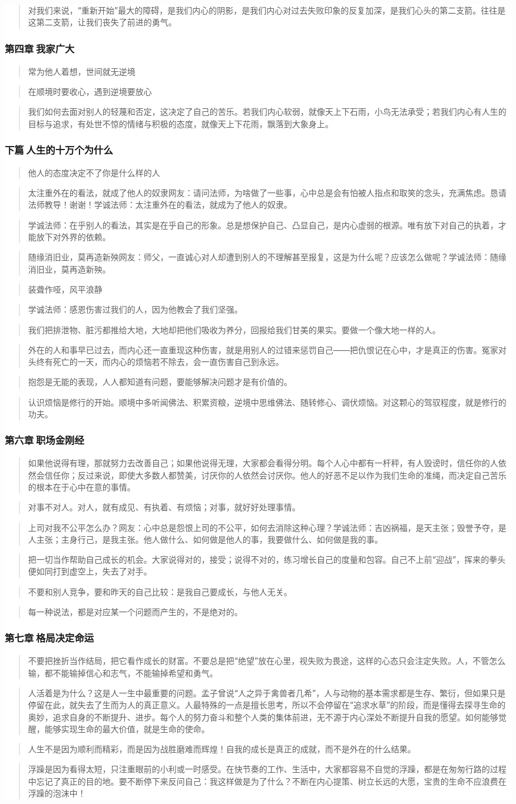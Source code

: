 > 对我们来说，“重新开始”最大的障碍，是我们内心的阴影，是我们内心对过去失败印象的反复加深，是我们心头的第二支箭。往往是这第二支箭，让我们丧失了前进的勇气。

### 第四章 我家广大

> 常为他人着想，世间就无逆境

> 在顺境时要收心，遇到逆境要放心

> 我们如何去面对别人的轻蔑和否定，这决定了自己的苦乐。若我们内心软弱，就像天上下石雨，小鸟无法承受；若我们内心有人生的目标与追求，有处世不惊的情绪与积极的态度，就像天上下花雨，飘落到大象身上。

### 下篇 人生的十万个为什么

> 他人的态度决定不了你是什么样的人

> 太注重外在的看法，就成了他人的奴隶网友：请问法师，为啥做了一些事，心中总是会有怕被人指点和取笑的念头，充满焦虑。恳请法师教导！谢谢！学诚法师：太注重外在的看法，就成为了他人的奴隶。

> 学诚法师：在乎别人的看法，其实是在乎自己的形象。总是想保护自己、凸显自己，是内心虚弱的根源。唯有放下对自己的执着，才能放下对外界的依赖。

> 随缘消旧业，莫再造新殃网友：师父，一直诚心对人却遭到别人的不理解甚至报复，这是为什么呢？应该怎么做呢？学诚法师：随缘消旧业，莫再造新殃。

> 装聋作哑，风平浪静

> 学诚法师：感恩伤害过我们的人，因为他教会了我们坚强。

> 我们把排泄物、脏污都推给大地，大地却把他们吸收为养分，回报给我们甘美的果实。要做一个像大地一样的人。

> 外在的人和事早已过去，而内心还一直重现这种伤害，就是用别人的过错来惩罚自己——把仇恨记在心中，才是真正的伤害。冤家对头终有死亡的一天，而内心的烦恼若不除去，会一直伤害自己到永远。

> 抱怨是无能的表现，人人都知道有问题，要能够解决问题才是有价值的。

> 认识烦恼是修行的开始。顺境中多听闻佛法、积累资粮，逆境中思维佛法、随转修心、调伏烦恼。对这颗心的驾驭程度，就是修行的功夫。

###  第六章 职场金刚经

> 如果他说得有理，那就努力去改善自己；如果他说得无理，大家都会看得分明。每个人心中都有一杆秤，有人毁谤时，信任你的人依然会信任你；反过来说，即使大多数人都赞美，讨厌你的人依然会讨厌你。他人的好恶不足以作为我们生命的准绳，而决定自己苦乐的根本在于心中在意的事情。

> 对事不对人。对人，就有成见、有执着、有烦恼；对事，就好好处理事情。

> 上司对我不公平怎么办？网友：心中总是怨恨上司的不公平，如何去消除这种心理？学诚法师：吉凶祸福，是天主张；毁誉予夺，是人主张；主身行己，是我主张。他人做什么、如何做是他人的事，我要做什么、如何做是我的事。

> 把一切当作帮助自己成长的机会。大家说得对的，接受；说得不对的，练习增长自己的度量和包容。自己不上前“迎战”，挥来的拳头便如同打到虚空上，失去了对手。

> 不要和别人竞争，要和昨天的自己比较：是我自己要成长，与他人无关。

> 每一种说法，都是对应某一个问题而产生的，不是绝对的。

###  第七章 格局决定命运

> 不要把挫折当作结局，把它看作成长的财富。不要总是把“绝望”放在心里，视失败为畏途，这样的心态只会注定失败。人，不管怎么输，都不能输掉信心和志气，不能输掉希望和勇气。

> 人活着是为什么？这是人一生中最重要的问题。孟子曾说“人之异于禽兽者几希”，人与动物的基本需求都是生存、繁衍，但如果只是停留在此，就失去了生而为人的真正意义。人最特殊的一点是擅长思考，所以不会停留在“追求水草”的阶段，而是懂得去探寻生命的奥妙，追求自身的不断提升、进步。每个人的努力奋斗和整个人类的集体前进，无不源于内心深处不断提升自我的愿望。如何能够觉醒，能够实现生命的最大价值，就是生命的使命。

> 人生不是因为顺利而精彩，而是因为战胜磨难而辉煌！自我的成长是真正的成就，而不是外在的什么结果。

> 浮躁是因为看得太短，只注重眼前的小利或一时感受。在快节奏的工作、生活中，大家都容易不自觉的浮躁，都是在匆匆行路的过程中忘记了真正的目的地。要不断停下来反问自己：我这样做是为了什么？不断在内心提策、树立长远的大愿，宝贵的生命不应浪费在浮躁的泡沫中！
